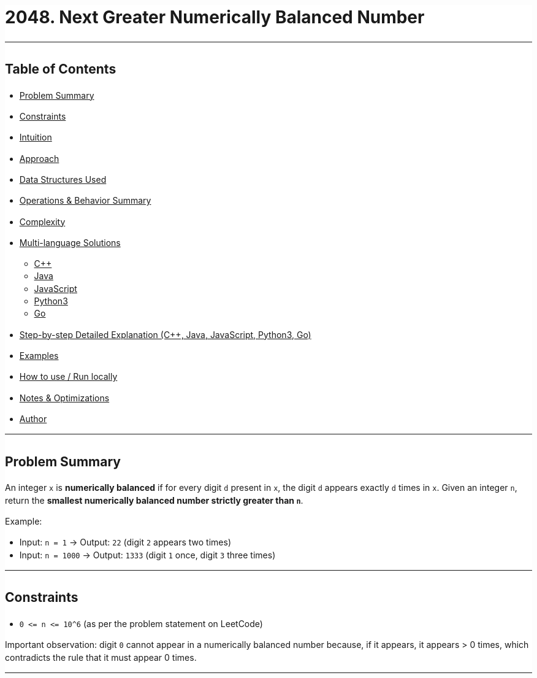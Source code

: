 # 2048. Next Greater Numerically Balanced Number

---

## Table of Contents

* [Problem Summary](#problem-summary)
* [Constraints](#constraints)
* [Intuition](#intuition)
* [Approach](#approach)
* [Data Structures Used](#data-structures-used)
* [Operations & Behavior Summary](#operations--behavior-summary)
* [Complexity](#complexity)
* [Multi-language Solutions](#multi-language-solutions)

  * [C++](#c)
  * [Java](#java)
  * [JavaScript](#javascript)
  * [Python3](#python3)
  * [Go](#go)
* [Step-by-step Detailed Explanation (C++, Java, JavaScript, Python3, Go)](#step-by-step-detailed-explanation-c-java-javascript-python3-go)
* [Examples](#examples)
* [How to use / Run locally](#how-to-use--run-locally)
* [Notes & Optimizations](#notes--optimizations)
* [Author](#author)

---

## Problem Summary

An integer `x` is **numerically balanced** if for every digit `d` present in `x`, the digit `d` appears exactly `d` times in `x`.
Given an integer `n`, return the **smallest numerically balanced number strictly greater than `n`**.

Example:

* Input: `n = 1` → Output: `22` (digit `2` appears two times)
* Input: `n = 1000` → Output: `1333` (digit `1` once, digit `3` three times)

---

## Constraints

* `0 <= n <= 10^6` (as per the problem statement on LeetCode)

Important observation: digit `0` cannot appear in a numerically balanced number because, if it appears, it appears > 0 times, which contradicts the rule that it must appear 0 times.

---
